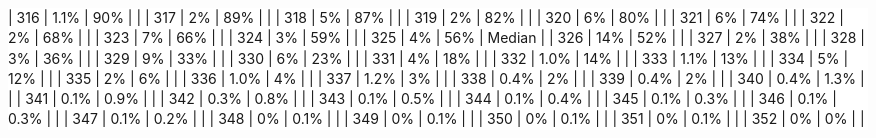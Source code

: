 | 316 | 1.1% | 90% |  |
| 317 | 2% | 89% |  |
| 318 | 5% | 87% |  |
| 319 | 2% | 82% |  |
| 320 | 6% | 80% |  |
| 321 | 6% | 74% |  |
| 322 | 2% | 68% |  |
| 323 | 7% | 66% |  |
| 324 | 3% | 59% |  |
| 325 | 4% | 56% | Median |
| 326 | 14% | 52% |  |
| 327 | 2% | 38% |  |
| 328 | 3% | 36% |  |
| 329 | 9% | 33% |  |
| 330 | 6% | 23% |  |
| 331 | 4% | 18% |  |
| 332 | 1.0% | 14% |  |
| 333 | 1.1% | 13% |  |
| 334 | 5% | 12% |  |
| 335 | 2% | 6% |  |
| 336 | 1.0% | 4% |  |
| 337 | 1.2% | 3% |  |
| 338 | 0.4% | 2% |  |
| 339 | 0.4% | 2% |  |
| 340 | 0.4% | 1.3% |  |
| 341 | 0.1% | 0.9% |  |
| 342 | 0.3% | 0.8% |  |
| 343 | 0.1% | 0.5% |  |
| 344 | 0.1% | 0.4% |  |
| 345 | 0.1% | 0.3% |  |
| 346 | 0.1% | 0.3% |  |
| 347 | 0.1% | 0.2% |  |
| 348 | 0% | 0.1% |  |
| 349 | 0% | 0.1% |  |
| 350 | 0% | 0.1% |  |
| 351 | 0% | 0.1% |  |
| 352 | 0% | 0% |  |